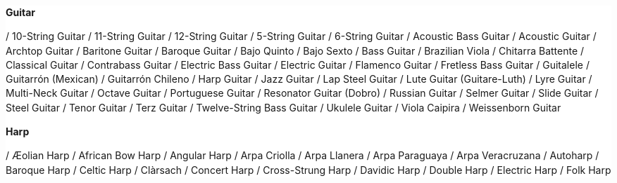 **Guitar**

/ 10-String Guitar
/ 11-String Guitar
/ 12-String Guitar
/ 5-String Guitar
/ 6-String Guitar
/ Acoustic Bass Guitar
/ Acoustic Guitar
/ Archtop Guitar
/ Baritone Guitar
/ Baroque Guitar
/ Bajo Quinto
/ Bajo Sexto
/ Bass Guitar
/ Brazilian Viola
/ Chitarra Battente
/ Classical Guitar
/ Contrabass Guitar
/ Electric Bass Guitar
/ Electric Guitar
/ Flamenco Guitar
/ Fretless Bass Guitar
/ Guitalele
/ Guitarrón (Mexican)
/ Guitarrón Chileno
/ Harp Guitar
/ Jazz Guitar
/ Lap Steel Guitar
/ Lute Guitar (Guitare-Luth)
/ Lyre Guitar
/ Multi-Neck Guitar
/ Octave Guitar
/ Portuguese Guitar
/ Resonator Guitar (Dobro)
/ Russian Guitar
/ Selmer Guitar
/ Slide Guitar
/ Steel Guitar
/ Tenor Guitar
/ Terz Guitar
/ Twelve-String Bass Guitar
/ Ukulele Guitar
/ Viola Caipira
/ Weissenborn Guitar

**Harp**

/ Æolian Harp
/ African Bow Harp
/ Angular Harp
/ Arpa Criolla
/ Arpa Llanera
/ Arpa Paraguaya
/ Arpa Veracruzana
/ Autoharp
/ Baroque Harp
/ Celtic Harp
/ Clàrsach
/ Concert Harp
/ Cross-Strung Harp
/ Davidic Harp
/ Double Harp
/ Electric Harp
/ Folk Harp